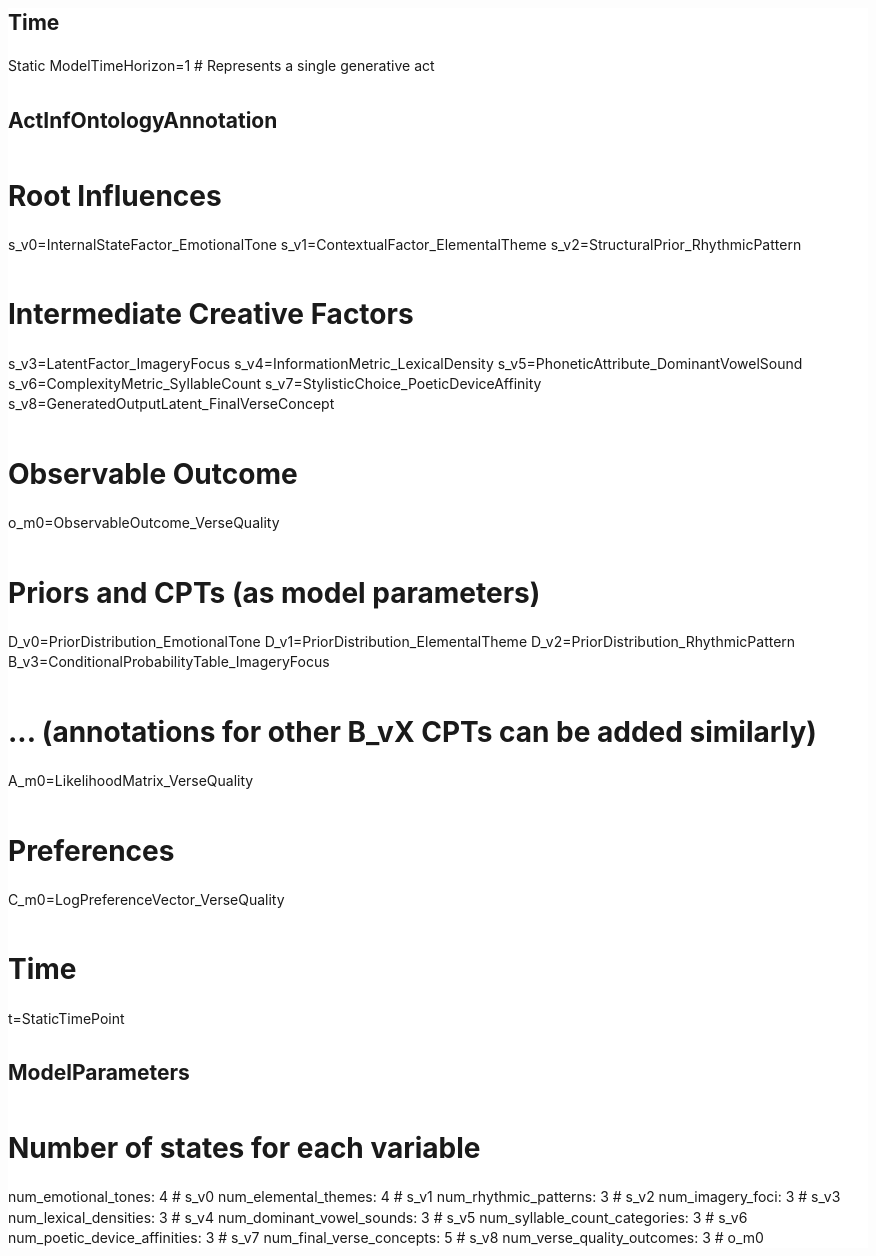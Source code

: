 ## Time
Static
ModelTimeHorizon=1 # Represents a single generative act

## ActInfOntologyAnnotation
# Root Influences
s_v0=InternalStateFactor_EmotionalTone
s_v1=ContextualFactor_ElementalTheme
s_v2=StructuralPrior_RhythmicPattern

# Intermediate Creative Factors
s_v3=LatentFactor_ImageryFocus
s_v4=InformationMetric_LexicalDensity
s_v5=PhoneticAttribute_DominantVowelSound
s_v6=ComplexityMetric_SyllableCount
s_v7=StylisticChoice_PoeticDeviceAffinity
s_v8=GeneratedOutputLatent_FinalVerseConcept

# Observable Outcome
o_m0=ObservableOutcome_VerseQuality

# Priors and CPTs (as model parameters)
D_v0=PriorDistribution_EmotionalTone
D_v1=PriorDistribution_ElementalTheme
D_v2=PriorDistribution_RhythmicPattern
B_v3=ConditionalProbabilityTable_ImageryFocus
# ... (annotations for other B_vX CPTs can be added similarly)
A_m0=LikelihoodMatrix_VerseQuality

# Preferences
C_m0=LogPreferenceVector_VerseQuality

# Time
t=StaticTimePoint

## ModelParameters
# Number of states for each variable
num_emotional_tones: 4       # s_v0
num_elemental_themes: 4      # s_v1
num_rhythmic_patterns: 3     # s_v2
num_imagery_foci: 3          # s_v3
num_lexical_densities: 3     # s_v4
num_dominant_vowel_sounds: 3 # s_v5
num_syllable_count_categories: 3 # s_v6
num_poetic_device_affinities: 3 # s_v7
num_final_verse_concepts: 5  # s_v8
num_verse_quality_outcomes: 3 # o_m0
